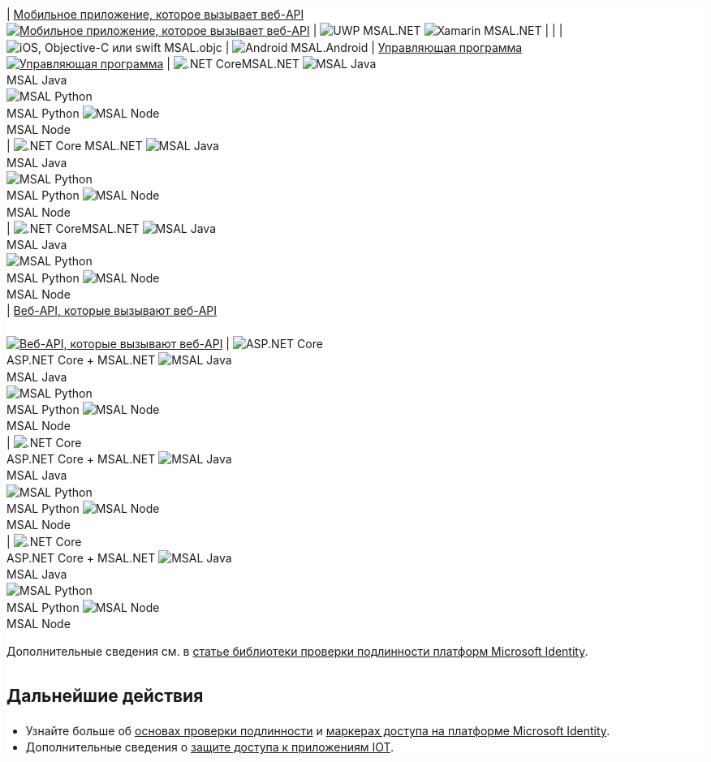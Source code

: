 | [Мобильное приложение, которое вызывает веб-API](scenario-mobile-overview.md) <br/> [![Мобильное приложение, которое вызывает веб-API](media/scenarios/mobile-app.svg)](scenario-mobile-overview.md) | ![UWP](media/sample-v2-code/small_logo_windows.png) MSAL.NET ![Xamarin](media/sample-v2-code/small_logo_xamarin.png) MSAL.NET | | | ![iOS, Objective-C или swift](media/sample-v2-code/small_logo_iOS.png) MSAL.objc | ![Android](media/sample-v2-code/small_logo_Android.png) MSAL.Android
| [Управляющая программа](scenario-daemon-overview.md) <br/> [![Управляющая программа](media/scenarios/daemon-app.svg)](scenario-daemon-overview.md) | ![.NET Core](media/sample-v2-code/small_logo_NETcore.png)MSAL.NET ![MSAL Java](media/sample-v2-code/small_logo_java.png)<br/>MSAL Java<br/>![MSAL Python](media/sample-v2-code/small_logo_python.png)<br/>MSAL Python ![MSAL Node](media/sample-v2-code/small-logo-nodejs.png) <br/>MSAL Node<br/>| ![.NET Core](media/sample-v2-code/small_logo_NETcore.png) MSAL.NET ![MSAL Java](media/sample-v2-code/small_logo_java.png)<br/>MSAL Java<br/>![MSAL Python](media/sample-v2-code/small_logo_python.png)<br/>MSAL Python ![MSAL Node](media/sample-v2-code/small-logo-nodejs.png) <br/>MSAL Node<br/>| ![.NET Core](media/sample-v2-code/small_logo_NETcore.png)MSAL.NET ![MSAL Java](media/sample-v2-code/small_logo_java.png)<br/>MSAL Java<br/>![MSAL Python](media/sample-v2-code/small_logo_python.png)<br/>MSAL Python ![MSAL Node](media/sample-v2-code/small-logo-nodejs.png) <br/>MSAL Node<br/>
| [Веб-API, которые вызывают веб-API](scenario-web-api-call-api-overview.md) <br/><br/> [![Веб-API, которые вызывают веб-API](media/scenarios/web-api.svg)](scenario-web-api-call-api-overview.md) | ![ASP.NET Core](media/sample-v2-code/small_logo_NETcore.png)<br/>ASP.NET Core + MSAL.NET ![MSAL Java](media/sample-v2-code/small_logo_java.png)<br/>MSAL Java<br/>![MSAL Python](media/sample-v2-code/small_logo_python.png)<br/>MSAL Python ![MSAL Node](media/sample-v2-code/small-logo-nodejs.png) <br/>MSAL Node<br/>| ![.NET Core](media/sample-v2-code/small_logo_NETcore.png)<br/>ASP.NET Core + MSAL.NET ![MSAL Java](media/sample-v2-code/small_logo_java.png)<br/>MSAL Java<br/>![MSAL Python](media/sample-v2-code/small_logo_python.png)<br/>MSAL Python ![MSAL Node](media/sample-v2-code/small-logo-nodejs.png) <br/>MSAL Node<br/>| ![.NET Core](media/sample-v2-code/small_logo_NETcore.png)<br/>ASP.NET Core + MSAL.NET ![MSAL Java](media/sample-v2-code/small_logo_java.png)<br/>MSAL Java<br/>![MSAL Python](media/sample-v2-code/small_logo_python.png)<br/>MSAL Python ![MSAL Node](media/sample-v2-code/small-logo-nodejs.png) <br/>MSAL Node<br/>

Дополнительные сведения см. в [статье библиотеки проверки подлинности платформ Microsoft Identity](reference-v2-libraries.md).

## <a name="next-steps"></a>Дальнейшие действия

* Узнайте больше об [основах проверки подлинности](./authentication-vs-authorization.md) и [маркерах доступа на платформе Microsoft Identity](access-tokens.md).
* Дополнительные сведения о [защите доступа к приложениям IOT](/azure/architecture/example-scenario/iot-aad/iot-aad).
